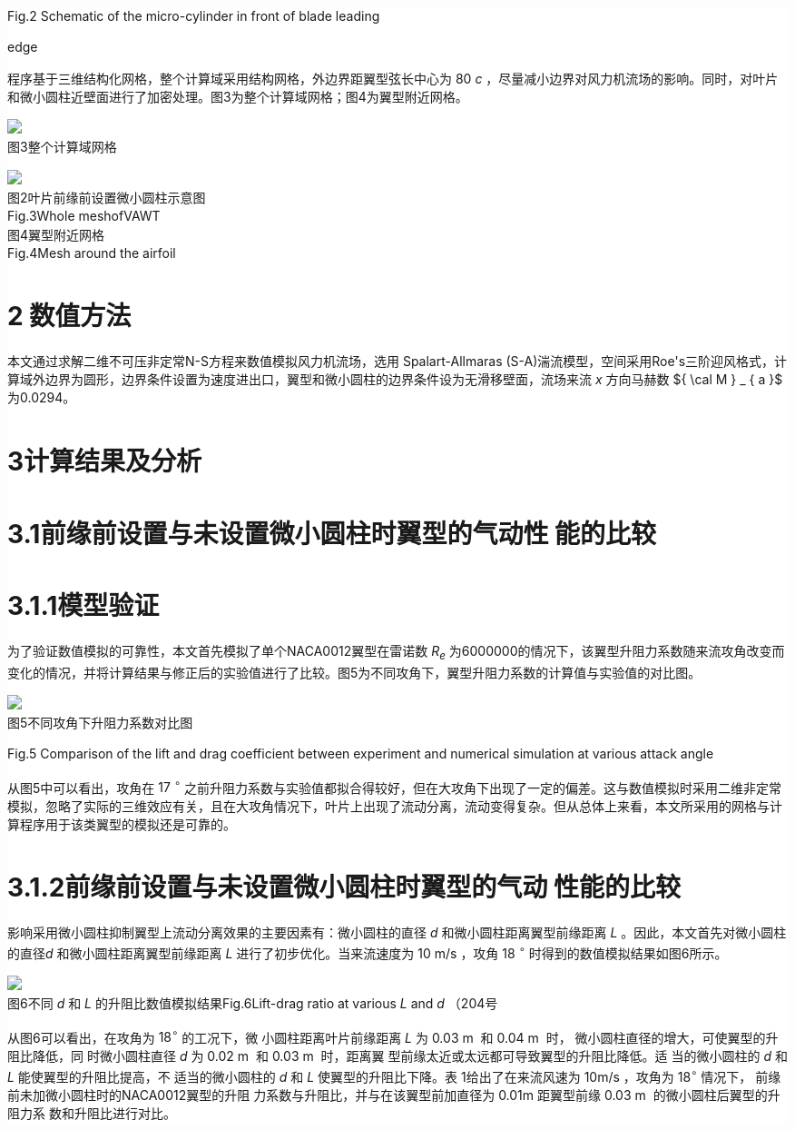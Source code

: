 Fig.2 Schematic of the micro-cylinder in front of blade leading

edge

程序基于三维结构化网格，整个计算域采用结构网格，外边界距翼型弦长中心为 $8 0 ~ c$ ，尽量减小边界对风力机流场的影响。同时，对叶片和微小圆柱近壁面进行了加密处理。图3为整个计算域网格；图4为翼型附近网格。

![](images/586a7ce418f0008f338de87a29ac8d19eda9ad557c2c97301c289e5e325e8175.jpg)  
图3整个计算域网格

![](images/5ff6a885169e58a69e7764747da31b972b1f8f49b6a90f152f37115f7456fa12.jpg)  
图2叶片前缘前设置微小圆柱示意图  
Fig.3Whole meshofVAWT   
图4翼型附近网格  
Fig.4Mesh around the airfoil

# 2 数值方法

本文通过求解二维不可压非定常N-S方程来数值模拟风力机流场，选用 Spalart-Allmaras (S-A)湍流模型，空间采用Roe's三阶迎风格式，计算域外边界为圆形，边界条件设置为速度进出口，翼型和微小圆柱的边界条件设为无滑移壁面，流场来流 $x$ 方向马赫数 ${ \cal M } _ { a }$ 为0.0294。

# 3计算结果及分析

# 3.1前缘前设置与未设置微小圆柱时翼型的气动性 能的比较

# 3.1.1模型验证

为了验证数值模拟的可靠性，本文首先模拟了单个NACA0012翼型在雷诺数 $R _ { e }$ 为6000000的情况下，该翼型升阻力系数随来流攻角改变而变化的情况，并将计算结果与修正后的实验值进行了比较。图5为不同攻角下，翼型升阻力系数的计算值与实验值的对比图。

![](images/61fcf49169415a6ce733a9d3031814539b07354d8431cf80eb4995e5a2275660.jpg)  
图5不同攻角下升阻力系数对比图

Fig.5 Comparison of the lift and drag coefficient between experiment and numerical simulation at various attack angle

从图5中可以看出，攻角在 $1 7 ~ ^ { \circ }$ 之前升阻力系数与实验值都拟合得较好，但在大攻角下出现了一定的偏差。这与数值模拟时采用二维非定常模拟，忽略了实际的三维效应有关，且在大攻角情况下，叶片上出现了流动分离，流动变得复杂。但从总体上来看，本文所采用的网格与计算程序用于该类翼型的模拟还是可靠的。

# 3.1.2前缘前设置与未设置微小圆柱时翼型的气动 性能的比较

影响采用微小圆柱抑制翼型上流动分离效果的主要因素有：微小圆柱的直径 $d$ 和微小圆柱距离翼型前缘距离 $L$ 。因此，本文首先对微小圆柱的直径$d$ 和微小圆柱距离翼型前缘距离 $L$ 进行了初步优化。当来流速度为 $1 0 ~ \mathrm { m / s }$ ，攻角 $1 8 ~ ^ { \circ }$ 时得到的数值模拟结果如图6所示。

![](images/149dd83b88881353a938635d228b6c72ba50d303ae5dbf8e455dbaa5ac4815a9.jpg)  
图6不同 $d$ 和 $L$ 的升阻比数值模拟结果Fig.6Lift-drag ratio at various $L$ and $d$ （204号

从图6可以看出，在攻角为 $1 8 ^ { \circ }$ 的工况下，微 小圆柱距离叶片前缘距离 $L$ 为 $0 . 0 3 \mathrm { ~ m ~ }$ 和 $0 . 0 4 \mathrm { ~ m ~ }$ 时， 微小圆柱直径的增大，可使翼型的升阻比降低，同 时微小圆柱直径 $d$ 为 $0 . 0 2 \mathrm { ~ m ~ }$ 和 $0 . 0 3 \mathrm { ~ m ~ }$ 时，距离翼 型前缘太近或太远都可导致翼型的升阻比降低。适 当的微小圆柱的 $d$ 和 $L$ 能使翼型的升阻比提高，不 适当的微小圆柱的 $d$ 和 $L$ 使翼型的升阻比下降。表 1给出了在来流风速为 $1 0 \mathrm { m / s }$ ，攻角为 $1 8 ^ { \circ }$ 情况下， 前缘前未加微小圆柱时的NACA0012翼型的升阻 力系数与升阻比，并与在该翼型前加直径为 $0 . 0 1 \mathrm { m }$ 距翼型前缘 $0 . 0 3 \mathrm { ~ m ~ }$ 的微小圆柱后翼型的升阻力系 数和升阻比进行对比。

